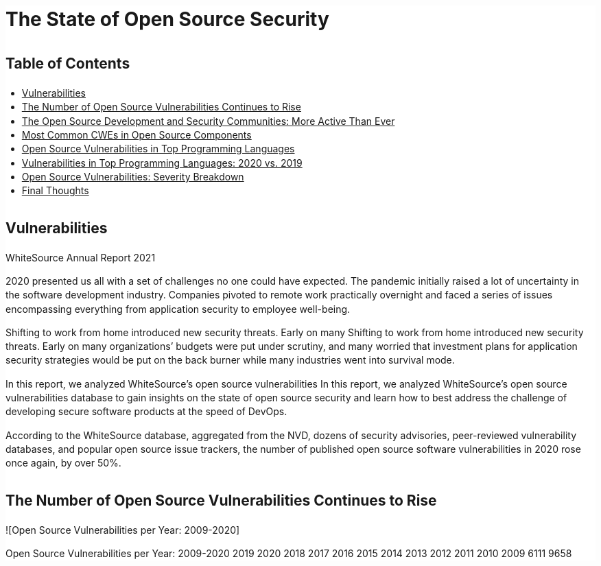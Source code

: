 # The State of Open Source Security
## Table of Contents
- [Vulnerabilities](#vulnerabilities)
- [The Number of Open Source Vulnerabilities Continues to Rise](#the-number-of-open-source-vulnerabilities-continues-to-rise)
- [The Open Source Development and Security Communities: More Active Than Ever](#the-open-source-development-and-security-communities-more-active-than-ever)
- [Most Common CWEs in Open Source Components](#most-common-cwes-in-open-source-components)
- [Open Source Vulnerabilities in Top Programming Languages](#open-source-vulnerabilities-in-top-programming-languages)
- [Vulnerabilities in Top Programming Languages: 2020 vs. 2019](#vulnerabilities-in-top-programming-languages-2020-vs-2019)
- [Open Source Vulnerabilities: Severity Breakdown](#open-source-vulnerabilities-severity-breakdown)
- [Final Thoughts](#final-thoughts)

## Vulnerabilities
WhiteSource Annual Report 2021

2020 presented us all with a set of challenges no one could have expected. 
The pandemic initially raised a lot of uncertainty in the software development 
industry. Companies pivoted to remote work practically overnight and faced 
a series of issues encompassing everything from application security to 
employee well-being. 

Shifting to work from home introduced new security threats. Early on many 
Shifting to work from home introduced new security threats. Early on many 
organizations’ budgets were put under scrutiny, and many worried that 
investment plans for application security strategies would be put on the back 
burner while many industries went into survival mode. 

In this report, we analyzed WhiteSource’s open source vulnerabilities 
In this report, we analyzed WhiteSource’s open source vulnerabilities 
database to gain insights on the state of open source security and learn how 
to best address the challenge of developing secure software products at the 
speed of DevOps. 

According to the WhiteSource database, aggregated from the NVD, dozens of 
security advisories, peer-reviewed vulnerability databases, and popular open 
source issue trackers, the number of published open source software 
vulnerabilities in 2020 rose once again, by over 50%. 

## The Number of Open Source Vulnerabilities Continues to Rise
![Open Source Vulnerabilities per Year: 2009-2020]

Open Source Vulnerabilities per Year: 2009-2020
2019
2020
2018
2017
2016
2015
2014
2013
2012
2011
2010
2009
6111
9658